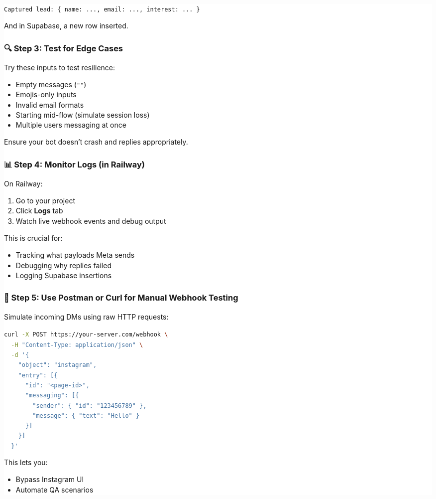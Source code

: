 ```bash
Captured lead: { name: ..., email: ..., interest: ... }
```

And in Supabase, a new row inserted.

### 🔍 Step 3: Test for Edge Cases

Try these inputs to test resilience:

- Empty messages (`""`)
- Emojis-only inputs
- Invalid email formats
- Starting mid-flow (simulate session loss)
- Multiple users messaging at once

Ensure your bot doesn’t crash and replies appropriately.

### 📊 Step 4: Monitor Logs (in Railway)

On Railway:

1. Go to your project
2. Click **Logs** tab
3. Watch live webhook events and debug output

This is crucial for:

- Tracking what payloads Meta sends
- Debugging why replies failed
- Logging Supabase insertions

### 🤖 Step 5: Use Postman or Curl for Manual Webhook Testing

Simulate incoming DMs using raw HTTP requests:

```bash
curl -X POST https://your-server.com/webhook \
  -H "Content-Type: application/json" \
  -d '{
    "object": "instagram",
    "entry": [{
      "id": "<page-id>",
      "messaging": [{
        "sender": { "id": "123456789" },
        "message": { "text": "Hello" }
      }]
    }]
  }'
```

This lets you:

- Bypass Instagram UI
- Automate QA scenarios
